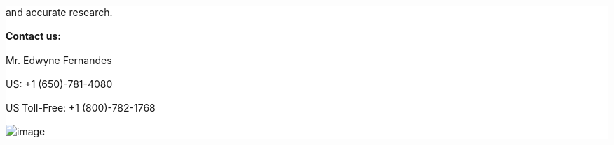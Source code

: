 and accurate research.</p><p id="" class=""><strong>Contact us:</strong></p><p id="" class="">Mr. Edwyne Fernandes</p><p id="" class="">US: +1 (650)-781-4080</p><p id="" class="">US Toll-Free: +1 (800)-782-1768</p>
![image](https://github.com/user-attachments/assets/d522ed05-3413-4b23-86d6-f502177aac2d)
